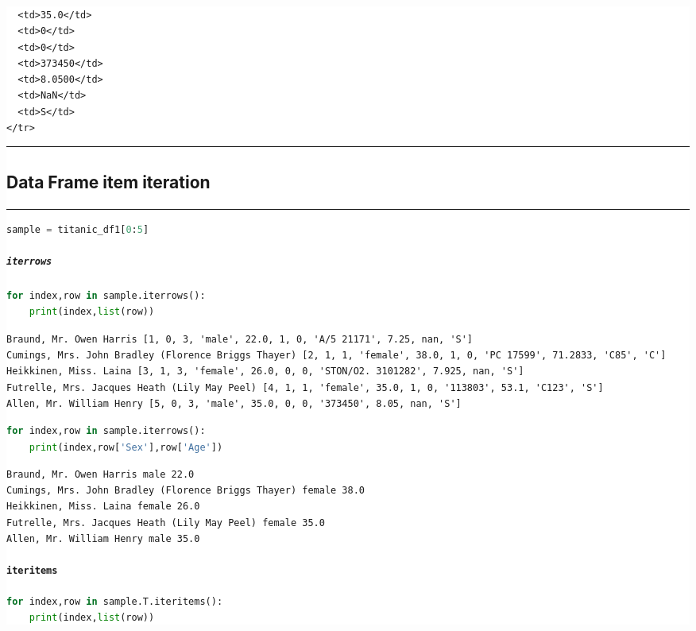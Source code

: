       <td>35.0</td>
      <td>0</td>
      <td>0</td>
      <td>373450</td>
      <td>8.0500</td>
      <td>NaN</td>
      <td>S</td>
    </tr>
  </tbody>
</table>
</div>



-----------

##   Data Frame item iteration

------------


```python
sample = titanic_df1[0:5]
```

##### ```iterrows```


```python
for index,row in sample.iterrows():
    print(index,list(row))
```

    Braund, Mr. Owen Harris [1, 0, 3, 'male', 22.0, 1, 0, 'A/5 21171', 7.25, nan, 'S']
    Cumings, Mrs. John Bradley (Florence Briggs Thayer) [2, 1, 1, 'female', 38.0, 1, 0, 'PC 17599', 71.2833, 'C85', 'C']
    Heikkinen, Miss. Laina [3, 1, 3, 'female', 26.0, 0, 0, 'STON/O2. 3101282', 7.925, nan, 'S']
    Futrelle, Mrs. Jacques Heath (Lily May Peel) [4, 1, 1, 'female', 35.0, 1, 0, '113803', 53.1, 'C123', 'S']
    Allen, Mr. William Henry [5, 0, 3, 'male', 35.0, 0, 0, '373450', 8.05, nan, 'S']



```python
for index,row in sample.iterrows():
    print(index,row['Sex'],row['Age'])
```

    Braund, Mr. Owen Harris male 22.0
    Cumings, Mrs. John Bradley (Florence Briggs Thayer) female 38.0
    Heikkinen, Miss. Laina female 26.0
    Futrelle, Mrs. Jacques Heath (Lily May Peel) female 35.0
    Allen, Mr. William Henry male 35.0


####  ```iteritems```


```python
for index,row in sample.T.iteritems():
    print(index,list(row))
```
